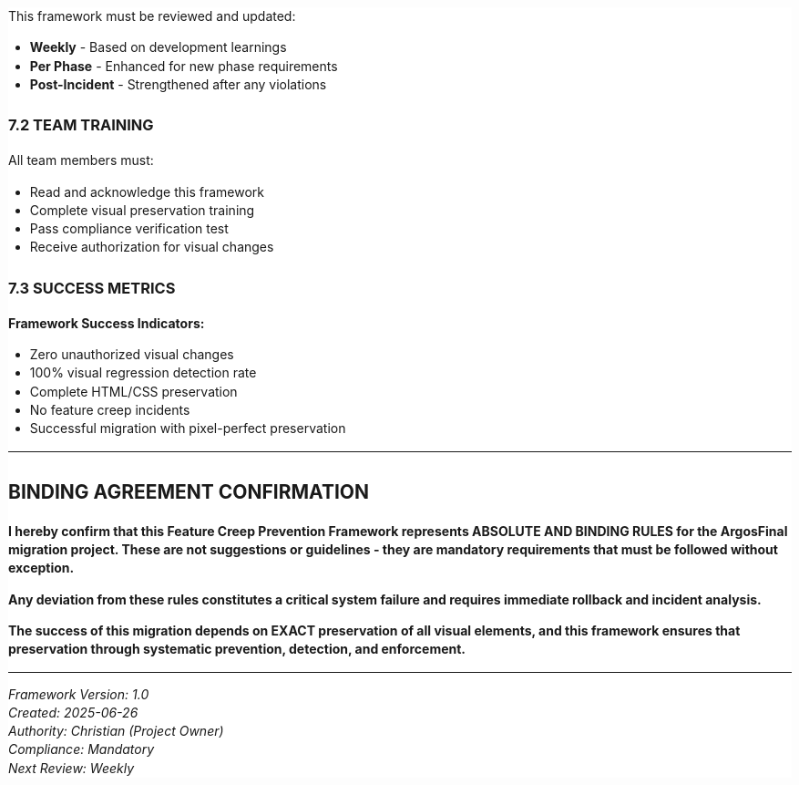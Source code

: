 This framework must be reviewed and updated:

- **Weekly** - Based on development learnings
- **Per Phase** - Enhanced for new phase requirements
- **Post-Incident** - Strengthened after any violations

### 7.2 TEAM TRAINING

All team members must:

- Read and acknowledge this framework
- Complete visual preservation training
- Pass compliance verification test
- Receive authorization for visual changes

### 7.3 SUCCESS METRICS

**Framework Success Indicators:**

- Zero unauthorized visual changes
- 100% visual regression detection rate
- Complete HTML/CSS preservation
- No feature creep incidents
- Successful migration with pixel-perfect preservation

---

## BINDING AGREEMENT CONFIRMATION

**I hereby confirm that this Feature Creep Prevention Framework represents ABSOLUTE AND BINDING RULES for the ArgosFinal migration project. These are not suggestions or guidelines - they are mandatory requirements that must be followed without exception.**

**Any deviation from these rules constitutes a critical system failure and requires immediate rollback and incident analysis.**

**The success of this migration depends on EXACT preservation of all visual elements, and this framework ensures that preservation through systematic prevention, detection, and enforcement.**

---

_Framework Version: 1.0_  
_Created: 2025-06-26_  
_Authority: Christian (Project Owner)_  
_Compliance: Mandatory_  
_Next Review: Weekly_
